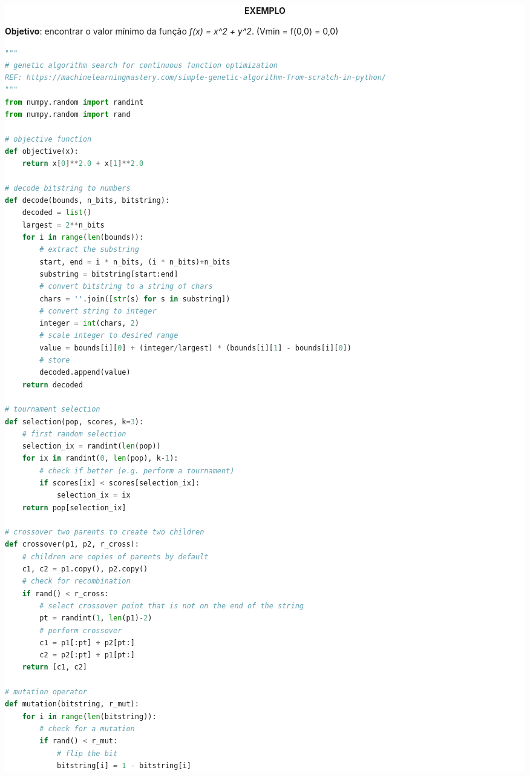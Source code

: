 <p align = "center"> <strong>EXEMPLO</strong></p>

<p align = "justify"> <strong>Objetivo</strong>: encontrar o valor mínimo da função <i>f(x) = x^2 + y^2</i>. (Vmin = f(0,0) = 0,0)</p>

~~~python
"""
# genetic algorithm search for continuous function optimization
REF: https://machinelearningmastery.com/simple-genetic-algorithm-from-scratch-in-python/
"""
from numpy.random import randint
from numpy.random import rand

# objective function
def objective(x):
	return x[0]**2.0 + x[1]**2.0

# decode bitstring to numbers
def decode(bounds, n_bits, bitstring):
	decoded = list()
	largest = 2**n_bits
	for i in range(len(bounds)):
		# extract the substring
		start, end = i * n_bits, (i * n_bits)+n_bits
		substring = bitstring[start:end]
		# convert bitstring to a string of chars
		chars = ''.join([str(s) for s in substring])
		# convert string to integer
		integer = int(chars, 2)
		# scale integer to desired range
		value = bounds[i][0] + (integer/largest) * (bounds[i][1] - bounds[i][0])
		# store
		decoded.append(value)
	return decoded

# tournament selection
def selection(pop, scores, k=3):
	# first random selection
	selection_ix = randint(len(pop))
	for ix in randint(0, len(pop), k-1):
		# check if better (e.g. perform a tournament)
		if scores[ix] < scores[selection_ix]:
			selection_ix = ix
	return pop[selection_ix]

# crossover two parents to create two children
def crossover(p1, p2, r_cross):
	# children are copies of parents by default
	c1, c2 = p1.copy(), p2.copy()
	# check for recombination
	if rand() < r_cross:
		# select crossover point that is not on the end of the string
		pt = randint(1, len(p1)-2)
		# perform crossover
		c1 = p1[:pt] + p2[pt:]
		c2 = p2[:pt] + p1[pt:]
	return [c1, c2]

# mutation operator
def mutation(bitstring, r_mut):
	for i in range(len(bitstring)):
		# check for a mutation
		if rand() < r_mut:
			# flip the bit
			bitstring[i] = 1 - bitstring[i]
~~~